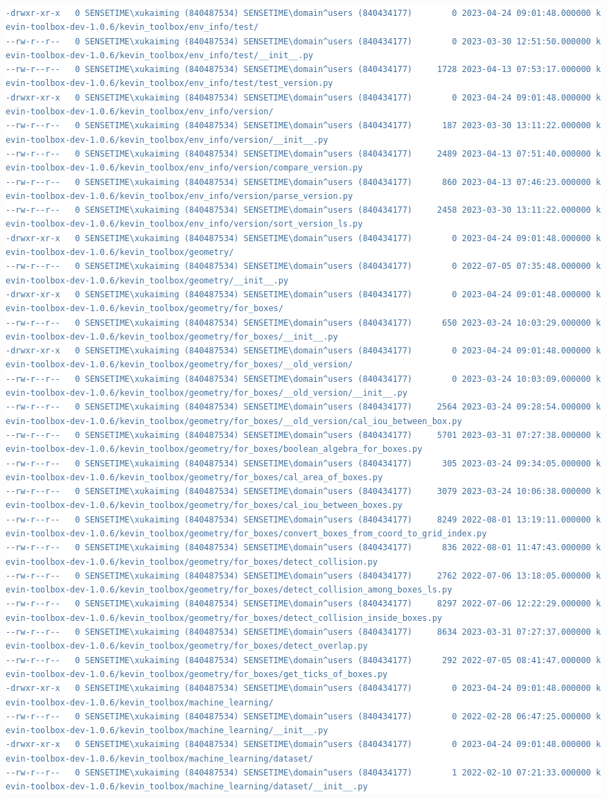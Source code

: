 ```diff
-drwxr-xr-x   0 SENSETIME\xukaiming (840487534) SENSETIME\domain^users (840434177)        0 2023-04-24 09:01:48.000000 kevin-toolbox-dev-1.0.6/kevin_toolbox/env_info/test/
--rw-r--r--   0 SENSETIME\xukaiming (840487534) SENSETIME\domain^users (840434177)        0 2023-03-30 12:51:50.000000 kevin-toolbox-dev-1.0.6/kevin_toolbox/env_info/test/__init__.py
--rw-r--r--   0 SENSETIME\xukaiming (840487534) SENSETIME\domain^users (840434177)     1728 2023-04-13 07:53:17.000000 kevin-toolbox-dev-1.0.6/kevin_toolbox/env_info/test/test_version.py
-drwxr-xr-x   0 SENSETIME\xukaiming (840487534) SENSETIME\domain^users (840434177)        0 2023-04-24 09:01:48.000000 kevin-toolbox-dev-1.0.6/kevin_toolbox/env_info/version/
--rw-r--r--   0 SENSETIME\xukaiming (840487534) SENSETIME\domain^users (840434177)      187 2023-03-30 13:11:22.000000 kevin-toolbox-dev-1.0.6/kevin_toolbox/env_info/version/__init__.py
--rw-r--r--   0 SENSETIME\xukaiming (840487534) SENSETIME\domain^users (840434177)     2489 2023-04-13 07:51:40.000000 kevin-toolbox-dev-1.0.6/kevin_toolbox/env_info/version/compare_version.py
--rw-r--r--   0 SENSETIME\xukaiming (840487534) SENSETIME\domain^users (840434177)      860 2023-04-13 07:46:23.000000 kevin-toolbox-dev-1.0.6/kevin_toolbox/env_info/version/parse_version.py
--rw-r--r--   0 SENSETIME\xukaiming (840487534) SENSETIME\domain^users (840434177)     2458 2023-03-30 13:11:22.000000 kevin-toolbox-dev-1.0.6/kevin_toolbox/env_info/version/sort_version_ls.py
-drwxr-xr-x   0 SENSETIME\xukaiming (840487534) SENSETIME\domain^users (840434177)        0 2023-04-24 09:01:48.000000 kevin-toolbox-dev-1.0.6/kevin_toolbox/geometry/
--rw-r--r--   0 SENSETIME\xukaiming (840487534) SENSETIME\domain^users (840434177)        0 2022-07-05 07:35:48.000000 kevin-toolbox-dev-1.0.6/kevin_toolbox/geometry/__init__.py
-drwxr-xr-x   0 SENSETIME\xukaiming (840487534) SENSETIME\domain^users (840434177)        0 2023-04-24 09:01:48.000000 kevin-toolbox-dev-1.0.6/kevin_toolbox/geometry/for_boxes/
--rw-r--r--   0 SENSETIME\xukaiming (840487534) SENSETIME\domain^users (840434177)      650 2023-03-24 10:03:29.000000 kevin-toolbox-dev-1.0.6/kevin_toolbox/geometry/for_boxes/__init__.py
-drwxr-xr-x   0 SENSETIME\xukaiming (840487534) SENSETIME\domain^users (840434177)        0 2023-04-24 09:01:48.000000 kevin-toolbox-dev-1.0.6/kevin_toolbox/geometry/for_boxes/__old_version/
--rw-r--r--   0 SENSETIME\xukaiming (840487534) SENSETIME\domain^users (840434177)        0 2023-03-24 10:03:09.000000 kevin-toolbox-dev-1.0.6/kevin_toolbox/geometry/for_boxes/__old_version/__init__.py
--rw-r--r--   0 SENSETIME\xukaiming (840487534) SENSETIME\domain^users (840434177)     2564 2023-03-24 09:28:54.000000 kevin-toolbox-dev-1.0.6/kevin_toolbox/geometry/for_boxes/__old_version/cal_iou_between_box.py
--rw-r--r--   0 SENSETIME\xukaiming (840487534) SENSETIME\domain^users (840434177)     5701 2023-03-31 07:27:38.000000 kevin-toolbox-dev-1.0.6/kevin_toolbox/geometry/for_boxes/boolean_algebra_for_boxes.py
--rw-r--r--   0 SENSETIME\xukaiming (840487534) SENSETIME\domain^users (840434177)      305 2023-03-24 09:34:05.000000 kevin-toolbox-dev-1.0.6/kevin_toolbox/geometry/for_boxes/cal_area_of_boxes.py
--rw-r--r--   0 SENSETIME\xukaiming (840487534) SENSETIME\domain^users (840434177)     3079 2023-03-24 10:06:38.000000 kevin-toolbox-dev-1.0.6/kevin_toolbox/geometry/for_boxes/cal_iou_between_boxes.py
--rw-r--r--   0 SENSETIME\xukaiming (840487534) SENSETIME\domain^users (840434177)     8249 2022-08-01 13:19:11.000000 kevin-toolbox-dev-1.0.6/kevin_toolbox/geometry/for_boxes/convert_boxes_from_coord_to_grid_index.py
--rw-r--r--   0 SENSETIME\xukaiming (840487534) SENSETIME\domain^users (840434177)      836 2022-08-01 11:47:43.000000 kevin-toolbox-dev-1.0.6/kevin_toolbox/geometry/for_boxes/detect_collision.py
--rw-r--r--   0 SENSETIME\xukaiming (840487534) SENSETIME\domain^users (840434177)     2762 2022-07-06 13:18:05.000000 kevin-toolbox-dev-1.0.6/kevin_toolbox/geometry/for_boxes/detect_collision_among_boxes_ls.py
--rw-r--r--   0 SENSETIME\xukaiming (840487534) SENSETIME\domain^users (840434177)     8297 2022-07-06 12:22:29.000000 kevin-toolbox-dev-1.0.6/kevin_toolbox/geometry/for_boxes/detect_collision_inside_boxes.py
--rw-r--r--   0 SENSETIME\xukaiming (840487534) SENSETIME\domain^users (840434177)     8634 2023-03-31 07:27:37.000000 kevin-toolbox-dev-1.0.6/kevin_toolbox/geometry/for_boxes/detect_overlap.py
--rw-r--r--   0 SENSETIME\xukaiming (840487534) SENSETIME\domain^users (840434177)      292 2022-07-05 08:41:47.000000 kevin-toolbox-dev-1.0.6/kevin_toolbox/geometry/for_boxes/get_ticks_of_boxes.py
-drwxr-xr-x   0 SENSETIME\xukaiming (840487534) SENSETIME\domain^users (840434177)        0 2023-04-24 09:01:48.000000 kevin-toolbox-dev-1.0.6/kevin_toolbox/machine_learning/
--rw-r--r--   0 SENSETIME\xukaiming (840487534) SENSETIME\domain^users (840434177)        0 2022-02-28 06:47:25.000000 kevin-toolbox-dev-1.0.6/kevin_toolbox/machine_learning/__init__.py
-drwxr-xr-x   0 SENSETIME\xukaiming (840487534) SENSETIME\domain^users (840434177)        0 2023-04-24 09:01:48.000000 kevin-toolbox-dev-1.0.6/kevin_toolbox/machine_learning/dataset/
--rw-r--r--   0 SENSETIME\xukaiming (840487534) SENSETIME\domain^users (840434177)        1 2022-02-10 07:21:33.000000 kevin-toolbox-dev-1.0.6/kevin_toolbox/machine_learning/dataset/__init__.py
```